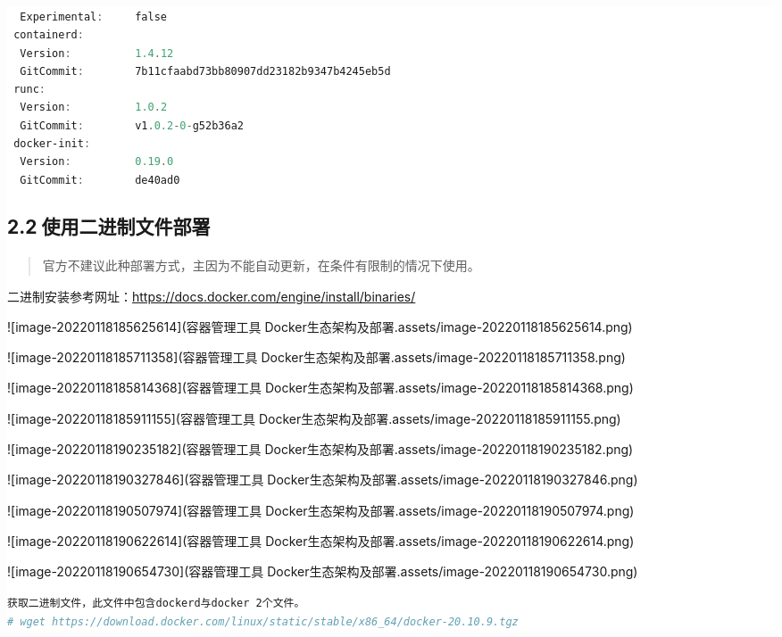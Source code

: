 ~~~powershell
  Experimental:     false
 containerd:
  Version:          1.4.12
  GitCommit:        7b11cfaabd73bb80907dd23182b9347b4245eb5d
 runc:
  Version:          1.0.2
  GitCommit:        v1.0.2-0-g52b36a2
 docker-init:
  Version:          0.19.0
  GitCommit:        de40ad0
~~~





## 2.2 使用二进制文件部署

> 官方不建议此种部署方式，主因为不能自动更新，在条件有限制的情况下使用。

二进制安装参考网址：https://docs.docker.com/engine/install/binaries/

![image-20220118185625614](容器管理工具 Docker生态架构及部署.assets/image-20220118185625614.png)



![image-20220118185711358](容器管理工具 Docker生态架构及部署.assets/image-20220118185711358.png)



![image-20220118185814368](容器管理工具 Docker生态架构及部署.assets/image-20220118185814368.png)



![image-20220118185911155](容器管理工具 Docker生态架构及部署.assets/image-20220118185911155.png)



![image-20220118190235182](容器管理工具 Docker生态架构及部署.assets/image-20220118190235182.png)



![image-20220118190327846](容器管理工具 Docker生态架构及部署.assets/image-20220118190327846.png)



![image-20220118190507974](容器管理工具 Docker生态架构及部署.assets/image-20220118190507974.png)



![image-20220118190622614](容器管理工具 Docker生态架构及部署.assets/image-20220118190622614.png)



![image-20220118190654730](容器管理工具 Docker生态架构及部署.assets/image-20220118190654730.png)



~~~powershell
获取二进制文件，此文件中包含dockerd与docker 2个文件。
# wget https://download.docker.com/linux/static/stable/x86_64/docker-20.10.9.tgz
~~~
